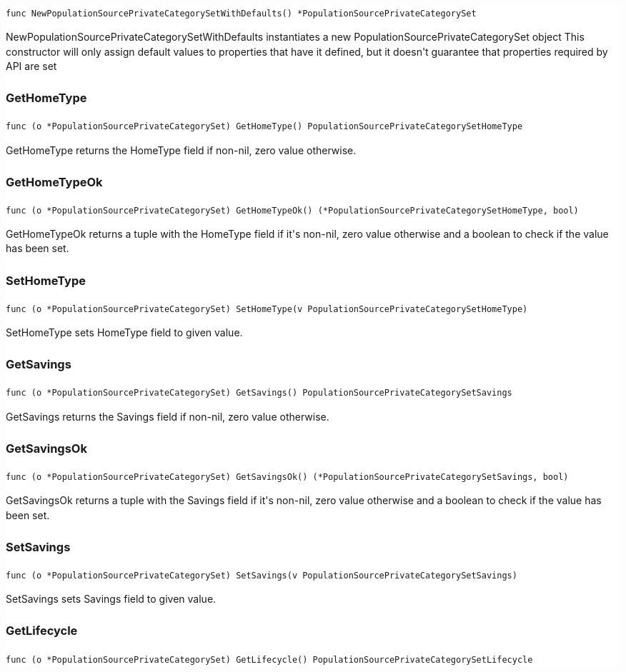 `func NewPopulationSourcePrivateCategorySetWithDefaults() *PopulationSourcePrivateCategorySet`

NewPopulationSourcePrivateCategorySetWithDefaults instantiates a new PopulationSourcePrivateCategorySet object
This constructor will only assign default values to properties that have it defined,
but it doesn't guarantee that properties required by API are set

### GetHomeType

`func (o *PopulationSourcePrivateCategorySet) GetHomeType() PopulationSourcePrivateCategorySetHomeType`

GetHomeType returns the HomeType field if non-nil, zero value otherwise.

### GetHomeTypeOk

`func (o *PopulationSourcePrivateCategorySet) GetHomeTypeOk() (*PopulationSourcePrivateCategorySetHomeType, bool)`

GetHomeTypeOk returns a tuple with the HomeType field if it's non-nil, zero value otherwise
and a boolean to check if the value has been set.

### SetHomeType

`func (o *PopulationSourcePrivateCategorySet) SetHomeType(v PopulationSourcePrivateCategorySetHomeType)`

SetHomeType sets HomeType field to given value.


### GetSavings

`func (o *PopulationSourcePrivateCategorySet) GetSavings() PopulationSourcePrivateCategorySetSavings`

GetSavings returns the Savings field if non-nil, zero value otherwise.

### GetSavingsOk

`func (o *PopulationSourcePrivateCategorySet) GetSavingsOk() (*PopulationSourcePrivateCategorySetSavings, bool)`

GetSavingsOk returns a tuple with the Savings field if it's non-nil, zero value otherwise
and a boolean to check if the value has been set.

### SetSavings

`func (o *PopulationSourcePrivateCategorySet) SetSavings(v PopulationSourcePrivateCategorySetSavings)`

SetSavings sets Savings field to given value.


### GetLifecycle

`func (o *PopulationSourcePrivateCategorySet) GetLifecycle() PopulationSourcePrivateCategorySetLifecycle`
